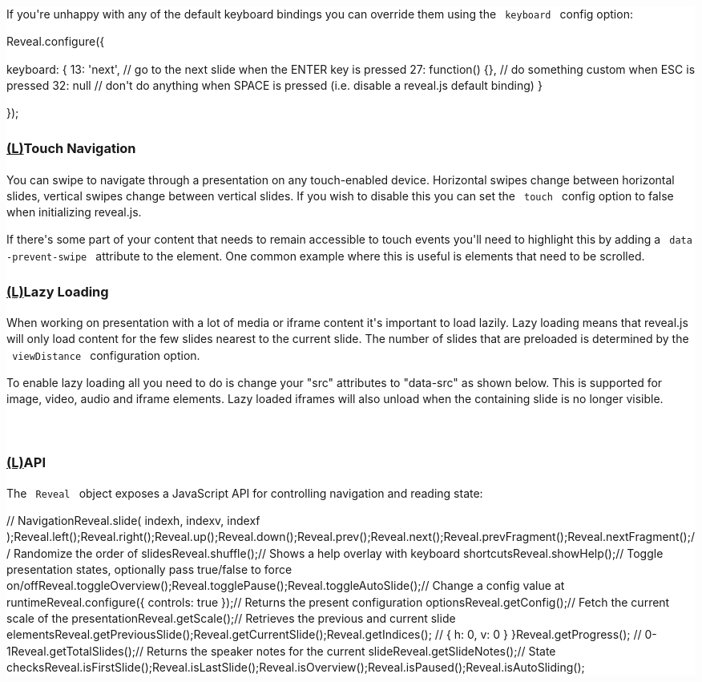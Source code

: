 If you're unhappy with any of the default keyboard bindings you can override them using the ` keyboard ` config option:

Reveal.configure({

keyboard: { 13:  'next', // go to the next slide when the ENTER key is pressed  27:  function() {}, // do something custom when ESC is pressed  32:  null  // don't do anything when SPACE is pressed (i.e. disable a reveal.js default binding) }

});

### [(L)](https://github.com/hakimel/reveal.js/#touch-navigation)Touch Navigation

You can swipe to navigate through a presentation on any touch-enabled device. Horizontal swipes change between horizontal slides, vertical swipes change between vertical slides. If you wish to disable this you can set the ` touch ` config option to false when initializing reveal.js.

If there's some part of your content that needs to remain accessible to touch events you'll need to highlight this by adding a ` data-prevent-swipe ` attribute to the element. One common example where this is useful is elements that need to be scrolled.

### [(L)](https://github.com/hakimel/reveal.js/#lazy-loading)Lazy Loading

When working on presentation with a lot of media or iframe content it's important to load lazily. Lazy loading means that reveal.js will only load content for the few slides nearest to the current slide. The number of slides that are preloaded is determined by the ` viewDistance ` configuration option.

To enable lazy loading all you need to do is change your "src" attributes to "data-src" as shown below. This is supported for image, video, audio and iframe elements. Lazy loaded iframes will also unload when the containing slide is no longer visible.

<section>
<img  data-src="image.png">
<iframe  data-src="http://hakim.se"></iframe>
<video>
<source  data-src="video.webm"  type="video/webm" />
<source  data-src="video.mp4"  type="video/mp4" />
</video>
</section>

### [(L)](https://github.com/hakimel/reveal.js/#api)API

The ` Reveal ` object exposes a JavaScript API for controlling navigation and reading state:

// NavigationReveal.slide( indexh, indexv, indexf );Reveal.left();Reveal.right();Reveal.up();Reveal.down();Reveal.prev();Reveal.next();Reveal.prevFragment();Reveal.nextFragment();// Randomize the order of slidesReveal.shuffle();// Shows a help overlay with keyboard shortcutsReveal.showHelp();// Toggle presentation states, optionally pass true/false to force on/offReveal.toggleOverview();Reveal.togglePause();Reveal.toggleAutoSlide();// Change a config value at runtimeReveal.configure({ controls:  true });// Returns the present configuration optionsReveal.getConfig();// Fetch the current scale of the presentationReveal.getScale();// Retrieves the previous and current slide elementsReveal.getPreviousSlide();Reveal.getCurrentSlide();Reveal.getIndices(); // { h: 0, v: 0 } }Reveal.getProgress(); // 0-1Reveal.getTotalSlides();// Returns the speaker notes for the current slideReveal.getSlideNotes();// State checksReveal.isFirstSlide();Reveal.isLastSlide();Reveal.isOverview();Reveal.isPaused();Reveal.isAutoSliding();
